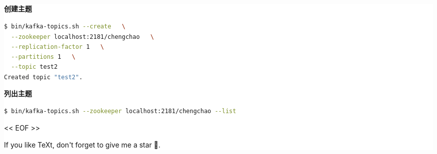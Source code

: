 
**创建主题**

```bash
$ bin/kafka-topics.sh --create   \
  --zookeeper localhost:2181/chengchao   \
  --replication-factor 1   \
  --partitions 1   \
  --topic test2
Created topic "test2".

```

**列出主题**

```bash
$ bin/kafka-topics.sh --zookeeper localhost:2181/chengchao --list
```





<< EOF >>

If you like TeXt, don't forget to give me a star :star2:.

<iframe src="https://ghbtns.com/github-btn.html?user=kitian616&repo=jekyll-TeXt-theme&type=star&count=true" frameborder="0" scrolling="0" width="170px" height="20px"></iframe>

